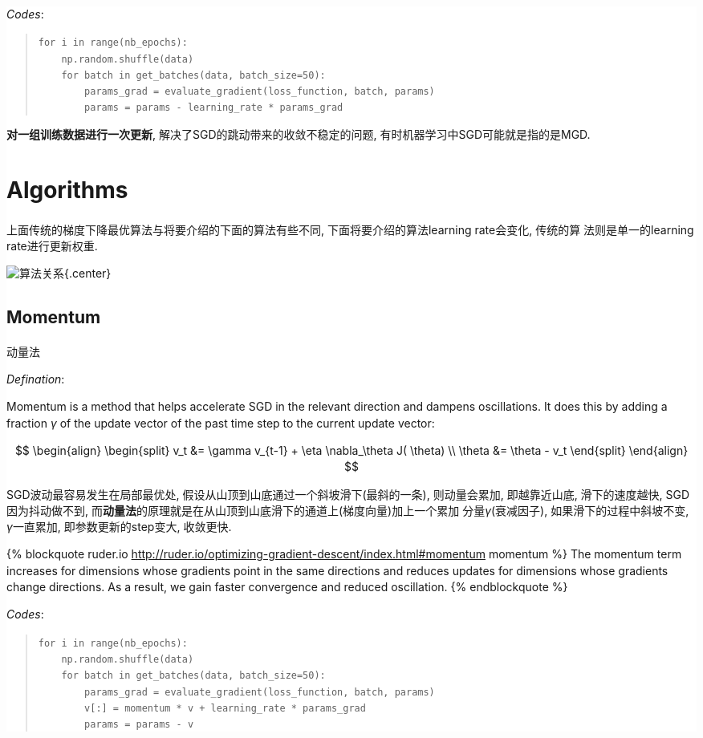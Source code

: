 *Codes*:

> ```{.python .numberLines startFrom="1"}
> for i in range(nb_epochs):
>     np.random.shuffle(data)
>     for batch in get_batches(data, batch_size=50):
>         params_grad = evaluate_gradient(loss_function, batch, params)
>         params = params - learning_rate * params_grad
> ```

**对一组训练数据进行一次更新**, 解决了SGD的跳动带来的收敛不稳定的问题, 有时机器学习中SGD可能就是指的是MGD.

# Algorithms

上面传统的梯度下降最优算法与将要介绍的下面的算法有些不同, 下面将要介绍的算法learning rate会变化, 传统的算
法则是单一的learning rate进行更新权重.

![算法关系](https://raw.githubusercontent.com/qrsforever/assets_blog_post/master/ML/Guide/sgd_algorithms_tree.png){.center}

## Momentum

动量法

*Defination*:

Momentum is a method that helps accelerate SGD in the relevant direction and dampens oscillations. It does
this by adding a fraction $\gamma$ of the update vector of the past time step to the current update
vector:

$$
\begin{align}
    \begin{split}
    v_t &= \gamma v_{t-1} + \eta \nabla_\theta J( \theta) \\
    \theta &= \theta - v_t
    \end{split}
\end{align}
$$

SGD波动最容易发生在局部最优处, 假设从山顶到山底通过一个斜坡滑下(最斜的一条), 则动量会累加, 即越靠近山底,
滑下的速度越快, SGD因为抖动做不到, 而**动量法**的原理就是在从山顶到山底滑下的通道上(梯度向量)加上一个累加
分量$\gamma$(衰减因子), 如果滑下的过程中斜坡不变, $\gamma$一直累加, 即参数更新的step变大, 收敛更快.

{% blockquote ruder.io http://ruder.io/optimizing-gradient-descent/index.html#momentum momentum %}
The momentum term increases for dimensions whose gradients point in the same directions and reduces
updates for dimensions whose gradients change directions. As a result, we gain faster convergence and
reduced oscillation.
{% endblockquote %}

*Codes*:

> ```{.python .numberLines startFrom="1"}
> for i in range(nb_epochs):
>     np.random.shuffle(data)
>     for batch in get_batches(data, batch_size=50):
>         params_grad = evaluate_gradient(loss_function, batch, params)
>         v[:] = momentum * v + learning_rate * params_grad
>         params = params - v
> ```


[^1]: https://mc.ai/learning-parameters-part-2-momentum-based-and-nesterov-accelerated-gradient-descent